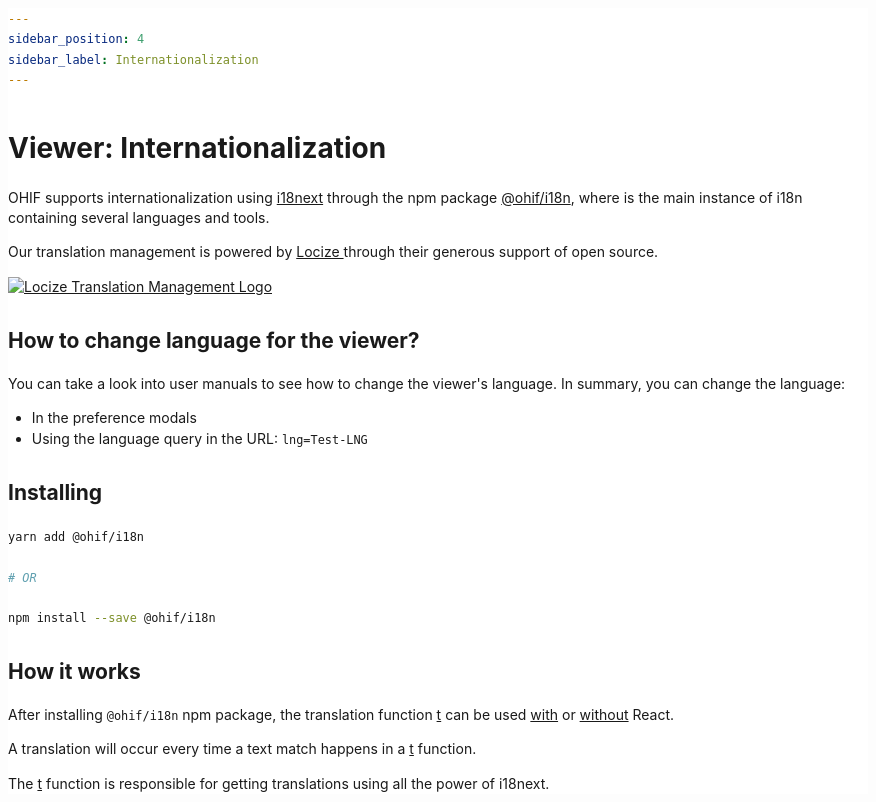 ```yaml
---
sidebar_position: 4
sidebar_label: Internationalization
---
```


# Viewer: Internationalization

OHIF supports internationalization using [i18next](https://www.i18next.com/)
through the npm package [@ohif/i18n](https://www.npmjs.com/package/@ohif/i18n),
where is the main instance of i18n containing several languages and tools.

<div className="text--center">
    <p>Our translation management is powered by
    <a href="https://locize.com/" target="_blank" rel="noopener noreferrer"> Locize </a>
    through their generous support of open source.</p>
     <a href="https://locize.com/" target="_blank" rel="noopener noreferrer" style={{padding: '20px'}}>
      <img style={{width:'70px'}} src="https://pbs.twimg.com/profile_images/909709940910120961/oyB0mX2L.jpg" alt="Locize Translation Management Logo"/>
    </a>
</div>

## How to change language for the viewer?

You can take a look into user manuals to see how to change the viewer's
language. In summary, you can change the language:

- In the preference modals
- Using the language query in the URL: `lng=Test-LNG`

## Installing

```bash
yarn add @ohif/i18n

# OR

npm install --save @ohif/i18n
```

## How it works

After installing `@ohif/i18n` npm package, the translation function
[t](https://www.i18next.com/overview/api#t) can be used [with](#with-react) or
[without](#without-react) React.

A translation will occur every time a text match happens in a
[t](https://www.i18next.com/overview/api#t) function.

The [t](https://www.i18next.com/overview/api#t) function is responsible for
getting translations using all the power of i18next.
